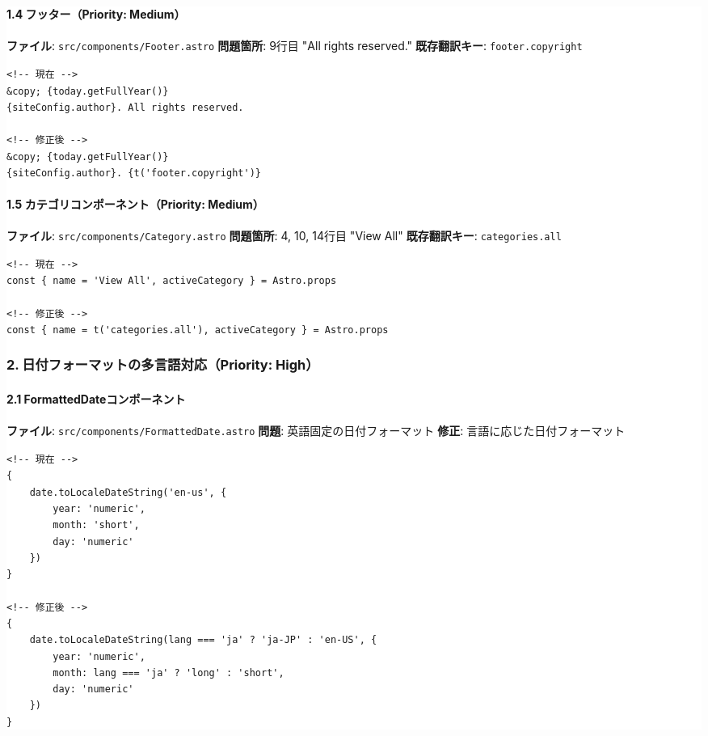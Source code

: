 #### 1.4 フッター（Priority: Medium）
**ファイル**: `src/components/Footer.astro`
**問題箇所**: 9行目 "All rights reserved."
**既存翻訳キー**: `footer.copyright`
```astro
<!-- 現在 -->
&copy; {today.getFullYear()}
{siteConfig.author}. All rights reserved.

<!-- 修正後 -->
&copy; {today.getFullYear()}
{siteConfig.author}. {t('footer.copyright')}
```

#### 1.5 カテゴリコンポーネント（Priority: Medium）
**ファイル**: `src/components/Category.astro`
**問題箇所**: 4, 10, 14行目 "View All"
**既存翻訳キー**: `categories.all`
```astro
<!-- 現在 -->
const { name = 'View All', activeCategory } = Astro.props

<!-- 修正後 -->
const { name = t('categories.all'), activeCategory } = Astro.props
```

### 2. 日付フォーマットの多言語対応（Priority: High）

#### 2.1 FormattedDateコンポーネント
**ファイル**: `src/components/FormattedDate.astro`
**問題**: 英語固定の日付フォーマット
**修正**: 言語に応じた日付フォーマット

```astro
<!-- 現在 -->
{
    date.toLocaleDateString('en-us', {
        year: 'numeric',
        month: 'short',
        day: 'numeric'
    })
}

<!-- 修正後 -->
{
    date.toLocaleDateString(lang === 'ja' ? 'ja-JP' : 'en-US', {
        year: 'numeric',
        month: lang === 'ja' ? 'long' : 'short',
        day: 'numeric'
    })
}
```
